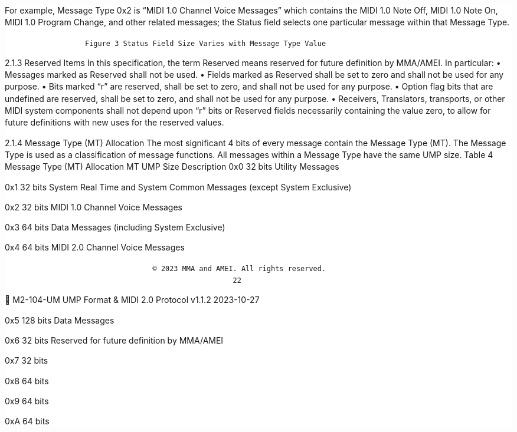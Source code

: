
  For example, Message Type 0x2 is “MIDI 1.0 Channel Voice Messages” which contains the MIDI 1.0 Note
  Off, MIDI 1.0 Note On, MIDI 1.0 Program Change, and other related messages; the Status field selects one
  particular message within that Message Type.




                       Figure 3 Status Field Size Varies with Message Type Value

2.1.3 Reserved Items
In this specification, the term Reserved means reserved for future definition by MMA/AMEI.
In particular:
    • Messages marked as Reserved shall not be used.
    • Fields marked as Reserved shall be set to zero and shall not be used for any purpose.
    • Bits marked “r” are reserved, shall be set to zero, and shall not be used for any purpose.
    • Option flag bits that are undefined are reserved, shall be set to zero, and shall not be used for any purpose.
    • Receivers, Translators, transports, or other MIDI system components shall not depend upon “r” bits or
      Reserved fields necessarily containing the value zero, to allow for future definitions with new uses for the
      reserved values.

2.1.4 Message Type (MT) Allocation
The most significant 4 bits of every message contain the Message Type (MT). The Message Type is
used as a classification of message functions. All messages within a Message Type have the same
UMP size.
                                  Table 4 Message Type (MT) Allocation
   MT        UMP Size                                             Description
   0x0           32 bits   Utility Messages

   0x1           32 bits   System Real Time and System Common Messages (except System Exclusive)

   0x2           32 bits   MIDI 1.0 Channel Voice Messages

   0x3           64 bits   Data Messages (including System Exclusive)

   0x4           64 bits   MIDI 2.0 Channel Voice Messages



                                       © 2023 MMA and AMEI. All rights reserved.
                                                          22
                            M2-104-UM UMP Format & MIDI 2.0 Protocol v1.1.2 2023-10-27



   0x5       128 bits    Data Messages

   0x6        32 bits    Reserved for future definition by MMA/AMEI

   0x7        32 bits

   0x8        64 bits

   0x9        64 bits

   0xA        64 bits
